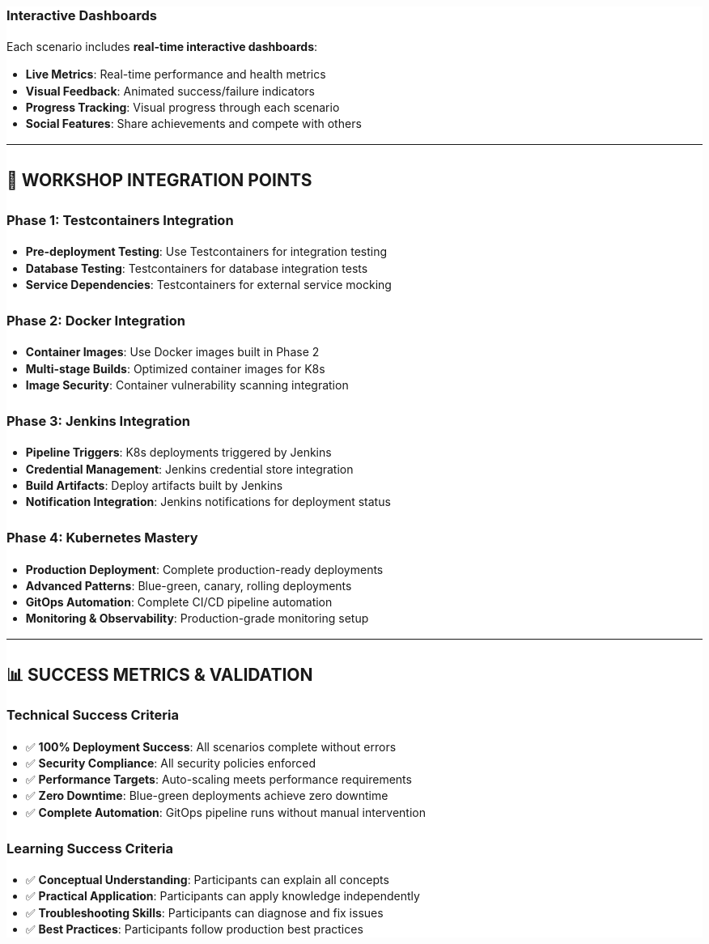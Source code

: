 ### **Interactive Dashboards**
Each scenario includes **real-time interactive dashboards**:
- **Live Metrics**: Real-time performance and health metrics
- **Visual Feedback**: Animated success/failure indicators
- **Progress Tracking**: Visual progress through each scenario
- **Social Features**: Share achievements and compete with others

---

## 🔗 **WORKSHOP INTEGRATION POINTS**

### **Phase 1: Testcontainers Integration**
- **Pre-deployment Testing**: Use Testcontainers for integration testing
- **Database Testing**: Testcontainers for database integration tests
- **Service Dependencies**: Testcontainers for external service mocking

### **Phase 2: Docker Integration**
- **Container Images**: Use Docker images built in Phase 2
- **Multi-stage Builds**: Optimized container images for K8s
- **Image Security**: Container vulnerability scanning integration

### **Phase 3: Jenkins Integration**
- **Pipeline Triggers**: K8s deployments triggered by Jenkins
- **Credential Management**: Jenkins credential store integration
- **Build Artifacts**: Deploy artifacts built by Jenkins
- **Notification Integration**: Jenkins notifications for deployment status

### **Phase 4: Kubernetes Mastery**
- **Production Deployment**: Complete production-ready deployments
- **Advanced Patterns**: Blue-green, canary, rolling deployments
- **GitOps Automation**: Complete CI/CD pipeline automation
- **Monitoring & Observability**: Production-grade monitoring setup

---

## 📊 **SUCCESS METRICS & VALIDATION**

### **Technical Success Criteria**
- ✅ **100% Deployment Success**: All scenarios complete without errors
- ✅ **Security Compliance**: All security policies enforced
- ✅ **Performance Targets**: Auto-scaling meets performance requirements
- ✅ **Zero Downtime**: Blue-green deployments achieve zero downtime
- ✅ **Complete Automation**: GitOps pipeline runs without manual intervention

### **Learning Success Criteria**
- ✅ **Conceptual Understanding**: Participants can explain all concepts
- ✅ **Practical Application**: Participants can apply knowledge independently
- ✅ **Troubleshooting Skills**: Participants can diagnose and fix issues
- ✅ **Best Practices**: Participants follow production best practices
